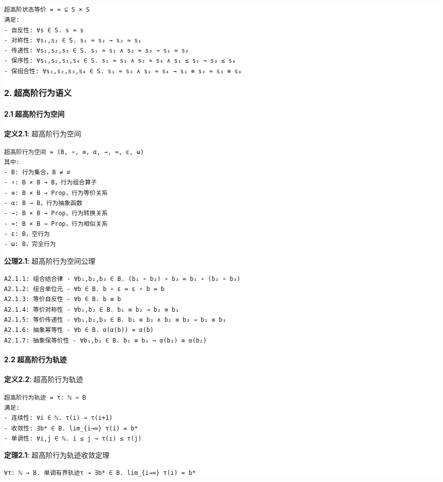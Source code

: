 ```text
超高阶状态等价 = ≈ ⊆ S × S
满足:
- 自反性: ∀s ∈ S. s ≈ s
- 对称性: ∀s₁,s₂ ∈ S. s₁ ≈ s₂ → s₂ ≈ s₁
- 传递性: ∀s₁,s₂,s₃ ∈ S. s₁ ≈ s₂ ∧ s₂ ≈ s₃ → s₁ ≈ s₃
- 保序性: ∀s₁,s₂,s₃,s₄ ∈ S. s₁ ≈ s₃ ∧ s₂ ≈ s₄ ∧ s₁ ≤ s₂ → s₃ ≤ s₄
- 保组合性: ∀s₁,s₂,s₃,s₄ ∈ S. s₁ ≈ s₃ ∧ s₂ ≈ s₄ → s₁ ⊗ s₂ ≈ s₃ ⊗ s₄
```

### 2. 超高阶行为语义

#### 2.1 超高阶行为空间

**定义2.1**: 超高阶行为空间

```text
超高阶行为空间 = (B, ∘, ≡, α, →, ≈, ε, ω)
其中:
- B: 行为集合，B ≠ ∅
- ∘: B × B → B，行为组合算子
- ≡: B × B → Prop，行为等价关系
- α: B → B，行为抽象函数
- →: B × B → Prop，行为转换关系
- ≈: B × B → Prop，行为相似关系
- ε: B，空行为
- ω: B，完全行为
```

**公理2.1**: 超高阶行为空间公理

```text
A2.1.1: 组合结合律 - ∀b₁,b₂,b₃ ∈ B. (b₁ ∘ b₂) ∘ b₃ = b₁ ∘ (b₂ ∘ b₃)
A2.1.2: 组合单位元 - ∀b ∈ B. b ∘ ε = ε ∘ b = b
A2.1.3: 等价自反性 - ∀b ∈ B. b ≡ b
A2.1.4: 等价对称性 - ∀b₁,b₂ ∈ B. b₁ ≡ b₂ → b₂ ≡ b₁
A2.1.5: 等价传递性 - ∀b₁,b₂,b₃ ∈ B. b₁ ≡ b₂ ∧ b₂ ≡ b₃ → b₁ ≡ b₃
A2.1.6: 抽象幂等性 - ∀b ∈ B. α(α(b)) = α(b)
A2.1.7: 抽象保等价性 - ∀b₁,b₂ ∈ B. b₁ ≡ b₂ → α(b₁) ≡ α(b₂)
```

#### 2.2 超高阶行为轨迹

**定义2.2**: 超高阶行为轨迹

```text
超高阶行为轨迹 = τ: ℕ → B
满足:
- 连续性: ∀i ∈ ℕ. τ(i) → τ(i+1)
- 收敛性: ∃b* ∈ B. lim_{i→∞} τ(i) = b*
- 单调性: ∀i,j ∈ ℕ. i ≤ j → τ(i) ≤ τ(j)
```

**定理2.1**: 超高阶行为轨迹收敛定理

```text
∀τ: ℕ → B. 单调有界轨迹τ → ∃b* ∈ B. lim_{i→∞} τ(i) = b*
```
